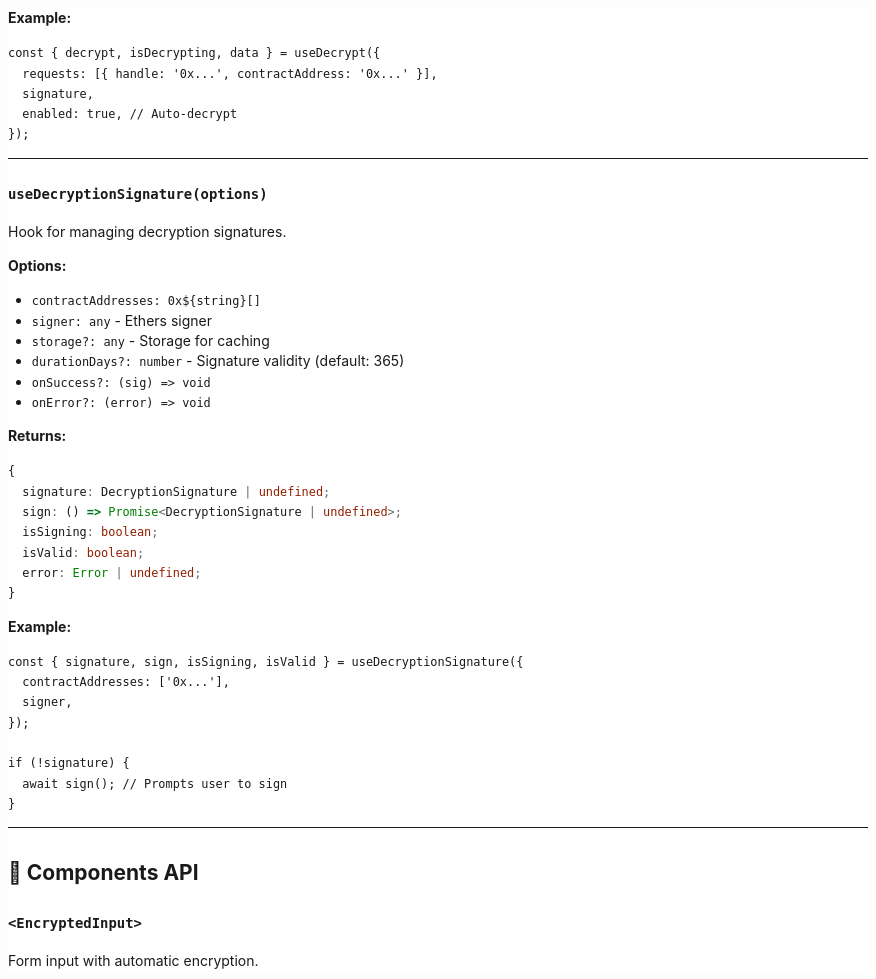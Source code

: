 **Example:**
```tsx
const { decrypt, isDecrypting, data } = useDecrypt({
  requests: [{ handle: '0x...', contractAddress: '0x...' }],
  signature,
  enabled: true, // Auto-decrypt
});
```

---

### `useDecryptionSignature(options)`

Hook for managing decryption signatures.

**Options:**
- `contractAddresses: 0x${string}[]`
- `signer: any` - Ethers signer
- `storage?: any` - Storage for caching
- `durationDays?: number` - Signature validity (default: 365)
- `onSuccess?: (sig) => void`
- `onError?: (error) => void`

**Returns:**
```typescript
{
  signature: DecryptionSignature | undefined;
  sign: () => Promise<DecryptionSignature | undefined>;
  isSigning: boolean;
  isValid: boolean;
  error: Error | undefined;
}
```

**Example:**
```tsx
const { signature, sign, isSigning, isValid } = useDecryptionSignature({
  contractAddresses: ['0x...'],
  signer,
});

if (!signature) {
  await sign(); // Prompts user to sign
}
```

---

## 🎨 Components API

### `<EncryptedInput>`

Form input with automatic encryption.
